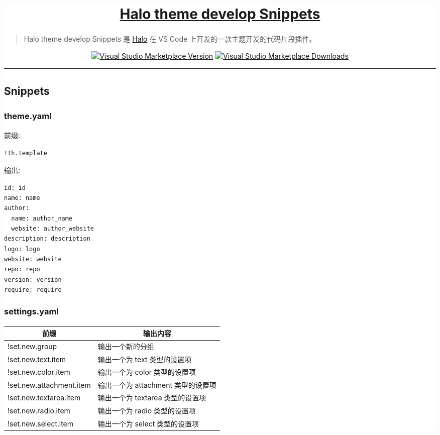 <h1 align="center"><a href="https://github.com/halo-dev" target="_blank">Halo theme develop Snippets</a></h1>

> Halo theme develop Snippets 是 [Halo](https://github.com/halo-dev/halo) 在 VS Code 上开发的一款主题开发的代码片段插件。

<p align="center">
<a href="https://marketplace.visualstudio.com/items?itemName=halo-dev.halo-theme-dev-snippets-for-vs-code"><img alt="Visual Studio Marketplace Version" src="https://img.shields.io/visual-studio-marketplace/v/halo-dev.halo-theme-dev-snippets-for-vs-code"></a>
<a href="https://marketplace.visualstudio.com/items?itemName=halo-dev.halo-theme-dev-snippets-for-vs-code"><img alt="Visual Studio Marketplace Downloads" src="https://img.shields.io/visual-studio-marketplace/d/halo-dev.halo-theme-dev-snippets-for-vs-code"></a>
</p>

------------------------------

## Snippets

### theme.yaml

前缀:

```
!th.template
```

输出:

```
id: id
name: name
author:
  name: author_name
  website: author_website
description: description
logo: logo
website: website
repo: repo
version: version
require: require
```

### settings.yaml

| 前缀                     | 输出内容                           |
| ------------------------ | ---------------------------------- |
| !set.new.group           | 输出一个新的分组                   |
| !set.new.text.item       | 输出一个为 text 类型的设置项       |
| !set.new.color.item      | 输出一个为 color 类型的设置项      |
| !set.new.attachment.item | 输出一个为 attachment 类型的设置项 |
| !set.new.textarea.item   | 输出一个为 textarea 类型的设置项   |
| !set.new.radio.item      | 输出一个为 radio 类型的设置项      |
| !set.new.select.item     | 输出一个为 select 类型的设置项     |
